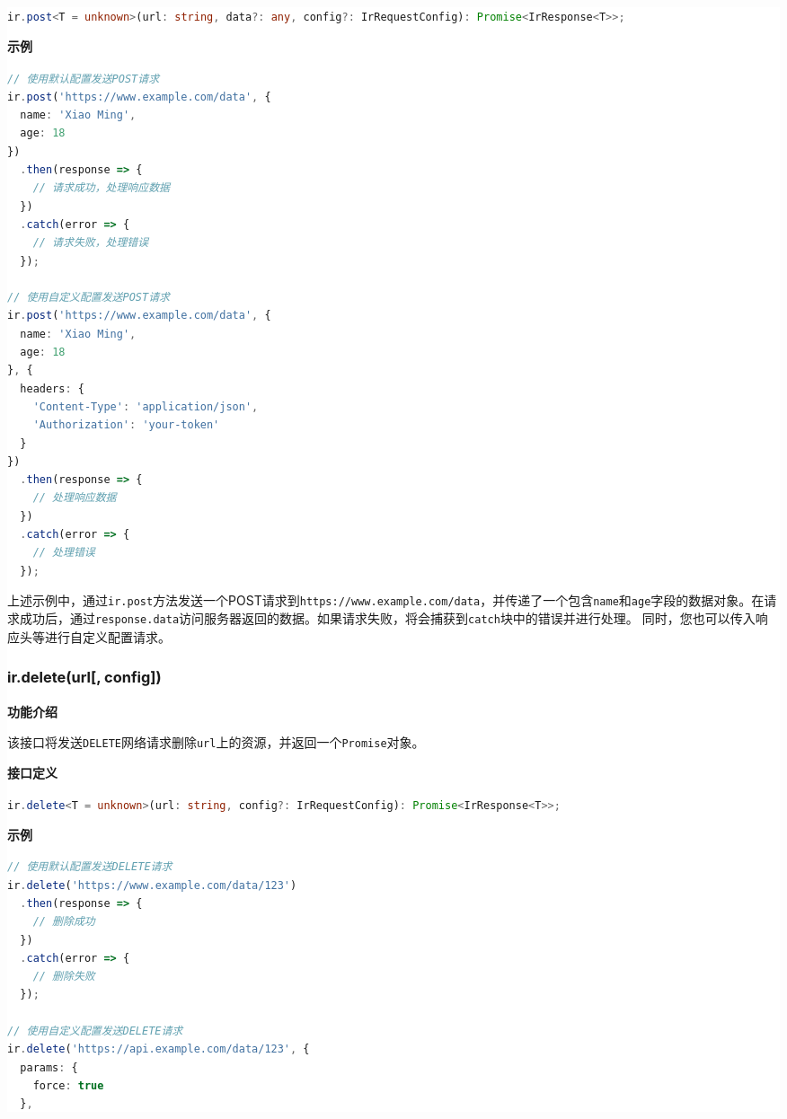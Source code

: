```typescript
ir.post<T = unknown>(url: string, data?: any, config?: IrRequestConfig): Promise<IrResponse<T>>;
```

**示例**

```typescript
// 使用默认配置发送POST请求
ir.post('https://www.example.com/data', {
  name: 'Xiao Ming',
  age: 18
})
  .then(response => {
    // 请求成功，处理响应数据
  })
  .catch(error => {
    // 请求失败，处理错误
  });

// 使用自定义配置发送POST请求
ir.post('https://www.example.com/data', {
  name: 'Xiao Ming',
  age: 18
}, {
  headers: {
    'Content-Type': 'application/json',
    'Authorization': 'your-token'
  }
})
  .then(response => {
    // 处理响应数据
  })
  .catch(error => {
    // 处理错误
  });
```

上述示例中，通过`ir.post`方法发送一个POST请求到`https://www.example.com/data`，并传递了一个包含`name`和`age`字段的数据对象。在请求成功后，通过`response.data`访问服务器返回的数据。如果请求失败，将会捕获到`catch`块中的错误并进行处理。 同时，您也可以传入响应头等进行自定义配置请求。

### ir.delete(url[, config])

**功能介绍**

该接口将发送`DELETE`网络请求删除`url`上的资源，并返回一个`Promise`对象。

**接口定义**

```typescript
ir.delete<T = unknown>(url: string, config?: IrRequestConfig): Promise<IrResponse<T>>;
```

**示例**

```typescript
// 使用默认配置发送DELETE请求
ir.delete('https://www.example.com/data/123')
  .then(response => {
    // 删除成功
  })
  .catch(error => {
    // 删除失败
  });

// 使用自定义配置发送DELETE请求
ir.delete('https://api.example.com/data/123', {
  params: {
    force: true
  },
```